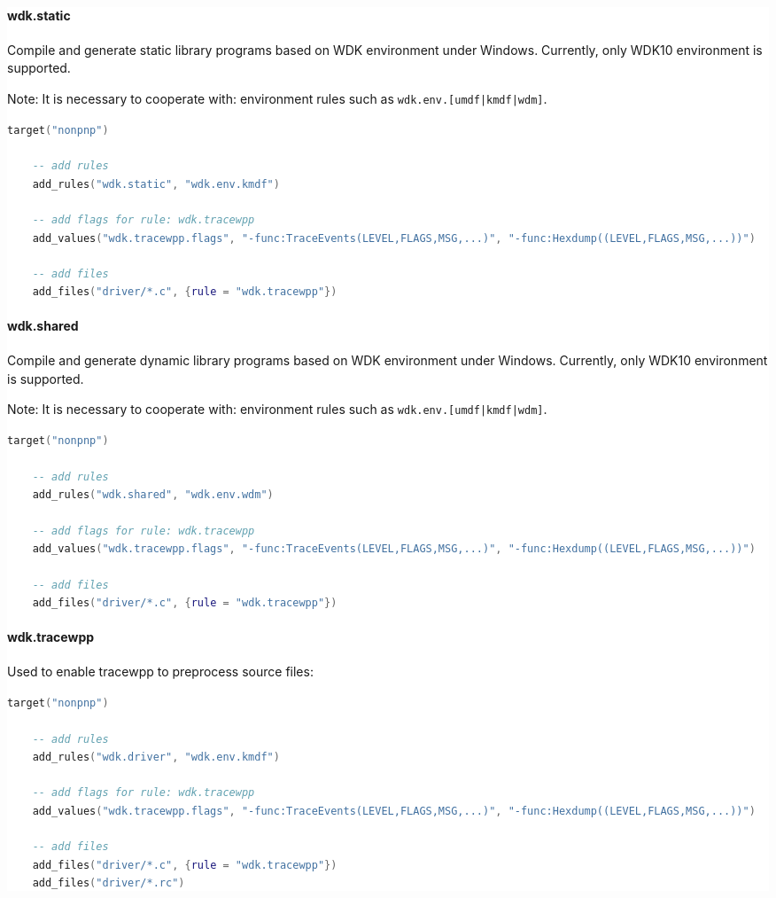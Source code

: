#### wdk.static

Compile and generate static library programs based on WDK environment under Windows. Currently, only WDK10 environment is supported.

Note: It is necessary to cooperate with: environment rules such as `wdk.env.[umdf|kmdf|wdm]`.

```lua
target("nonpnp")

    -- add rules
    add_rules("wdk.static", "wdk.env.kmdf")

    -- add flags for rule: wdk.tracewpp
    add_values("wdk.tracewpp.flags", "-func:TraceEvents(LEVEL,FLAGS,MSG,...)", "-func:Hexdump((LEVEL,FLAGS,MSG,...))")

    -- add files
    add_files("driver/*.c", {rule = "wdk.tracewpp"})
```

#### wdk.shared

Compile and generate dynamic library programs based on WDK environment under Windows. Currently, only WDK10 environment is supported.

Note: It is necessary to cooperate with: environment rules such as `wdk.env.[umdf|kmdf|wdm]`.

```lua
target("nonpnp")

    -- add rules
    add_rules("wdk.shared", "wdk.env.wdm")

    -- add flags for rule: wdk.tracewpp
    add_values("wdk.tracewpp.flags", "-func:TraceEvents(LEVEL,FLAGS,MSG,...)", "-func:Hexdump((LEVEL,FLAGS,MSG,...))")

    -- add files
    add_files("driver/*.c", {rule = "wdk.tracewpp"})
```

#### wdk.tracewpp

Used to enable tracewpp to preprocess source files:

```lua
target("nonpnp")

    -- add rules
    add_rules("wdk.driver", "wdk.env.kmdf")

    -- add flags for rule: wdk.tracewpp
    add_values("wdk.tracewpp.flags", "-func:TraceEvents(LEVEL,FLAGS,MSG,...)", "-func:Hexdump((LEVEL,FLAGS,MSG,...))")

    -- add files
    add_files("driver/*.c", {rule = "wdk.tracewpp"})
    add_files("driver/*.rc")
```
